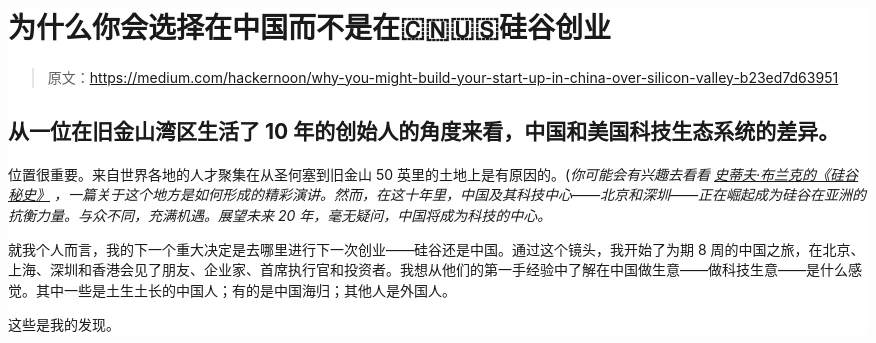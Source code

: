 # 为什么你会选择在中国而不是在🇨🇳🇺🇸硅谷创业

> 原文：<https://medium.com/hackernoon/why-you-might-build-your-start-up-in-china-over-silicon-valley-b23ed7d63951>

## 从一位在旧金山湾区生活了 10 年的创始人的角度来看，中国和美国科技生态系统的差异。

位置很重要。来自世界各地的人才聚集在从圣何塞到旧金山 50 英里的土地上是有原因的。(*你可能会有兴趣去看看* [*史蒂夫·布兰克的《硅谷秘史》*](https://steveblank.com/secret-history/) *，一篇关于这个地方是如何形成的精彩演讲。然而，在这十年里，中国及其科技中心——北京和深圳——正在崛起成为硅谷在亚洲的抗衡力量。与众不同，充满机遇。展望未来 20 年，毫无疑问，中国将成为科技的中心。*

就我个人而言，我的下一个重大决定是去哪里进行下一次创业——硅谷还是中国。通过这个镜头，我开始了为期 8 周的中国之旅，在北京、上海、深圳和香港会见了朋友、企业家、首席执行官和投资者。我想从他们的第一手经验中了解在中国做生意——做科技生意——是什么感觉。其中一些是土生土长的中国人；有的是中国海归；其他人是外国人。

这些是我的发现。
